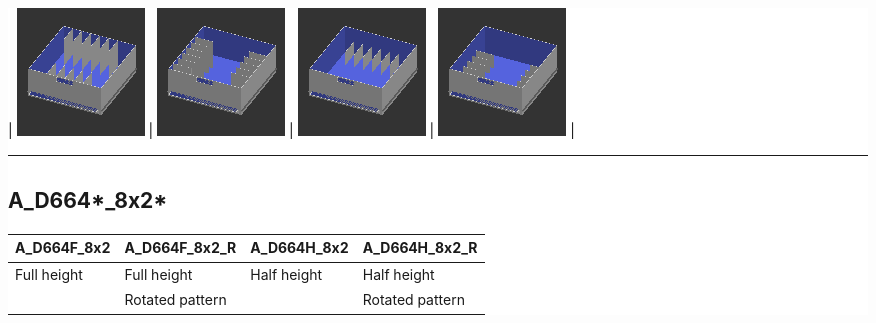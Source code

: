 | ![preview](png/A_D664F_8x1_nc.png) | ![preview](png/A_D664F_8x1_nc_R.png) | ![preview](png/A_D664H_8x1_nc.png) | ![preview](png/A_D664H_8x1_nc_R.png) | 


---
## A_D664*_8x2*
| **A_D664F_8x2** | **A_D664F_8x2_R** | **A_D664H_8x2** | **A_D664H_8x2_R** | 
| --- | --- | --- | --- | 
| Full height | Full height | Half height | Half height | 
|  | Rotated pattern |  | Rotated pattern | 